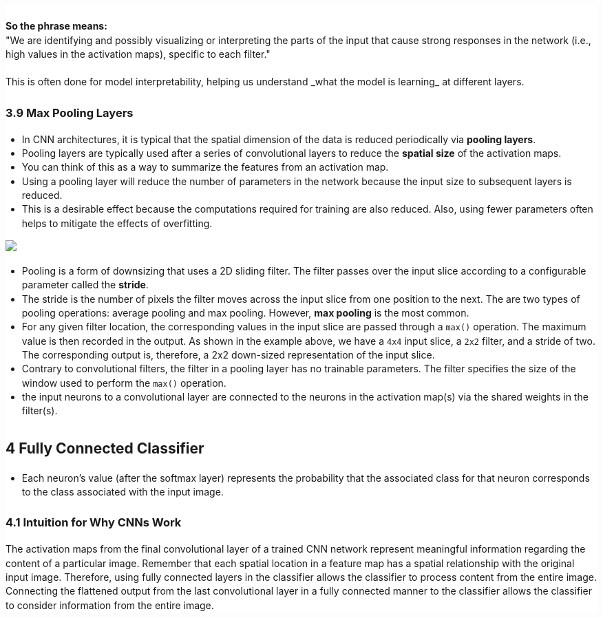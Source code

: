 <br>
<b>So the phrase means:</b>
<br>
 "We are identifying and possibly visualizing or interpreting the parts of the input that cause strong responses in the network (i.e., high values in the activation maps), specific to each filter."
<br>
<br>
This is often done for model interpretability, helping us understand _what the model is learning_ at different layers.</p>
</div>

### 3.9 Max Pooling Layers

- In CNN architectures, it is typical that the spatial dimension of the data is reduced periodically via **pooling layers**.
- Pooling layers are typically used after a series of convolutional layers to reduce the **spatial size** of the activation maps. 
- You can think of this as a way to summarize the features from an activation map. 
- Using a pooling layer will reduce the number of parameters in the network because the input size to subsequent layers is reduced. 
- This is a desirable effect because the computations required for training are also reduced. Also, using fewer parameters often helps to mitigate the effects of overfitting.

![](Pasted%20image%2020250502224237.png)


- Pooling is a form of downsizing that uses a 2D sliding filter. The filter passes over the input slice according to a configurable parameter called the **stride**. 
- The stride is the number of pixels the filter moves across the input slice from one position to the next. The are two types of pooling operations: average pooling and max pooling. However, **max pooling** is the most common.
- For any given filter location, the corresponding values in the input slice are passed through a `max()` operation. The maximum value is then recorded in the output. As shown in the example above, we have a `4x4` input slice, a `2x2` filter, and a stride of two. The corresponding output is, therefore, a 2x2 down-sized representation of the input slice.
- Contrary to convolutional filters, the filter in a pooling layer has no trainable parameters. The filter specifies the size of the window used to perform the `max()` operation.
-  the input neurons to a convolutional layer are connected to the neurons in the activation map(s) via the shared weights in the filter(s).

## 4 Fully Connected Classifier

- Each neuron’s value (after the softmax layer) represents the probability that the associated class for that neuron corresponds to the class associated with the input image.

### 4.1 Intuition for Why CNNs Work

The activation maps from the final convolutional layer of a trained CNN network represent meaningful information regarding the content of a particular image. Remember that each spatial location in a feature map has a spatial relationship with the original input image. Therefore, using fully connected layers in the classifier allows the classifier to process content from the entire image. Connecting the flattened output from the last convolutional layer in a fully connected manner to the classifier allows the classifier to consider information from the entire image.

